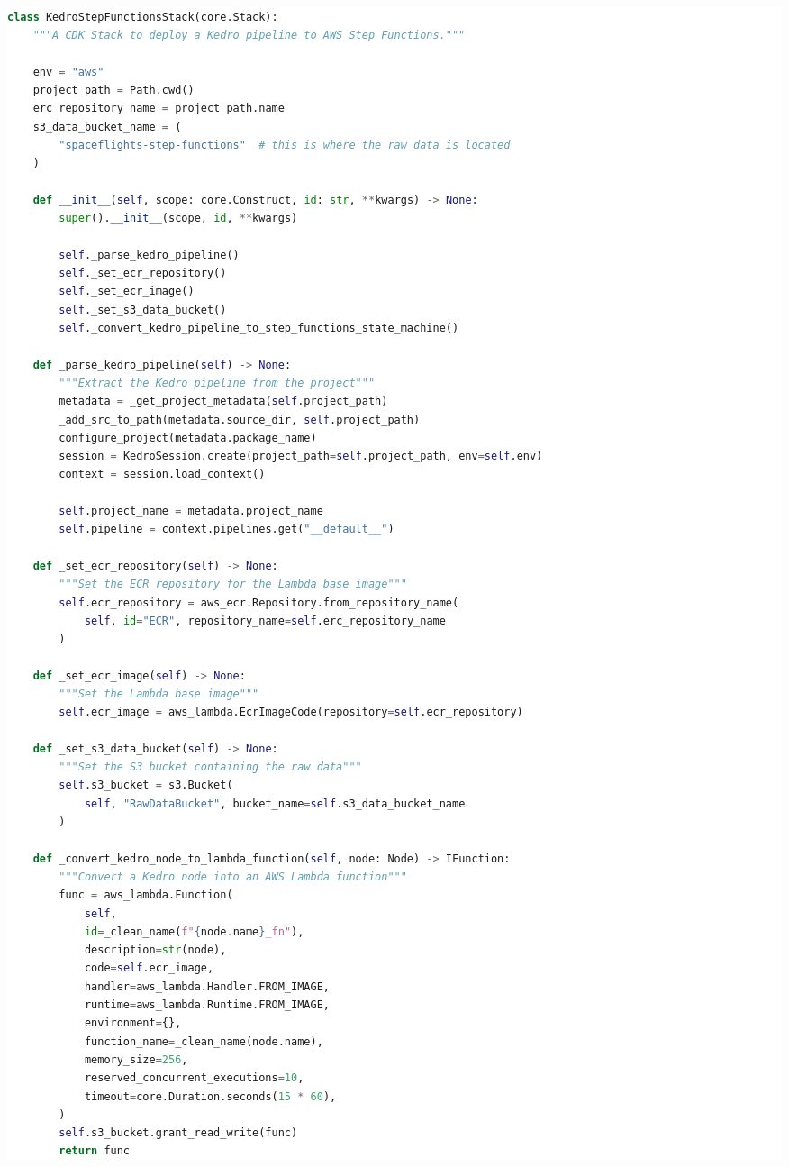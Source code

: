 ```python
class KedroStepFunctionsStack(core.Stack):
    """A CDK Stack to deploy a Kedro pipeline to AWS Step Functions."""

    env = "aws"
    project_path = Path.cwd()
    erc_repository_name = project_path.name
    s3_data_bucket_name = (
        "spaceflights-step-functions"  # this is where the raw data is located
    )

    def __init__(self, scope: core.Construct, id: str, **kwargs) -> None:
        super().__init__(scope, id, **kwargs)

        self._parse_kedro_pipeline()
        self._set_ecr_repository()
        self._set_ecr_image()
        self._set_s3_data_bucket()
        self._convert_kedro_pipeline_to_step_functions_state_machine()

    def _parse_kedro_pipeline(self) -> None:
        """Extract the Kedro pipeline from the project"""
        metadata = _get_project_metadata(self.project_path)
        _add_src_to_path(metadata.source_dir, self.project_path)
        configure_project(metadata.package_name)
        session = KedroSession.create(project_path=self.project_path, env=self.env)
        context = session.load_context()

        self.project_name = metadata.project_name
        self.pipeline = context.pipelines.get("__default__")

    def _set_ecr_repository(self) -> None:
        """Set the ECR repository for the Lambda base image"""
        self.ecr_repository = aws_ecr.Repository.from_repository_name(
            self, id="ECR", repository_name=self.erc_repository_name
        )

    def _set_ecr_image(self) -> None:
        """Set the Lambda base image"""
        self.ecr_image = aws_lambda.EcrImageCode(repository=self.ecr_repository)

    def _set_s3_data_bucket(self) -> None:
        """Set the S3 bucket containing the raw data"""
        self.s3_bucket = s3.Bucket(
            self, "RawDataBucket", bucket_name=self.s3_data_bucket_name
        )

    def _convert_kedro_node_to_lambda_function(self, node: Node) -> IFunction:
        """Convert a Kedro node into an AWS Lambda function"""
        func = aws_lambda.Function(
            self,
            id=_clean_name(f"{node.name}_fn"),
            description=str(node),
            code=self.ecr_image,
            handler=aws_lambda.Handler.FROM_IMAGE,
            runtime=aws_lambda.Runtime.FROM_IMAGE,
            environment={},
            function_name=_clean_name(node.name),
            memory_size=256,
            reserved_concurrent_executions=10,
            timeout=core.Duration.seconds(15 * 60),
        )
        self.s3_bucket.grant_read_write(func)
        return func
```